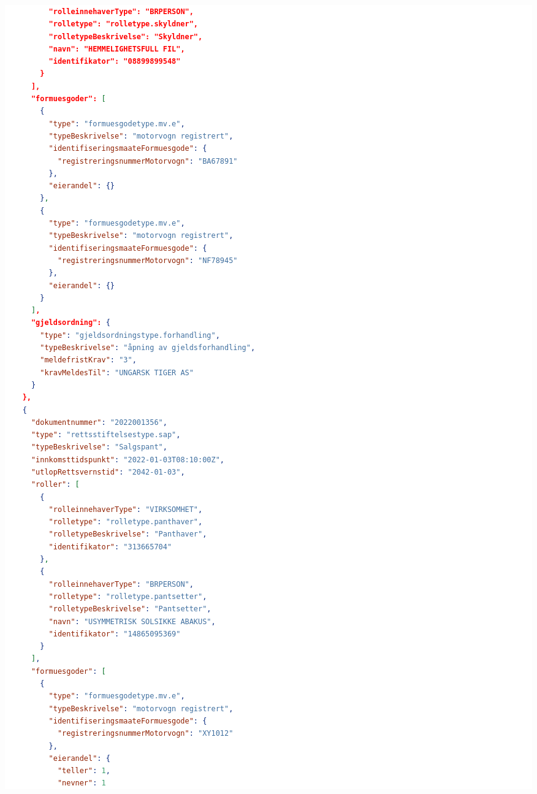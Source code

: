 ```json
          "rolleinnehaverType": "BRPERSON",
          "rolletype": "rolletype.skyldner",
          "rolletypeBeskrivelse": "Skyldner",
          "navn": "HEMMELIGHETSFULL FIL",
          "identifikator": "08899899548"
        }
      ],
      "formuesgoder": [
        {
          "type": "formuesgodetype.mv.e",
          "typeBeskrivelse": "motorvogn registrert",
          "identifiseringsmaateFormuesgode": {
            "registreringsnummerMotorvogn": "BA67891"
          },
          "eierandel": {}
        },
        {
          "type": "formuesgodetype.mv.e",
          "typeBeskrivelse": "motorvogn registrert",
          "identifiseringsmaateFormuesgode": {
            "registreringsnummerMotorvogn": "NF78945"
          },
          "eierandel": {}
        }
      ],
      "gjeldsordning": {
        "type": "gjeldsordningstype.forhandling",
        "typeBeskrivelse": "åpning av gjeldsforhandling",
        "meldefristKrav": "3",
        "kravMeldesTil": "UNGARSK TIGER AS"
      }
    },
    {
      "dokumentnummer": "2022001356",
      "type": "rettsstiftelsestype.sap",
      "typeBeskrivelse": "Salgspant",
      "innkomsttidspunkt": "2022-01-03T08:10:00Z",
      "utlopRettsvernstid": "2042-01-03",
      "roller": [
        {
          "rolleinnehaverType": "VIRKSOMHET",
          "rolletype": "rolletype.panthaver",
          "rolletypeBeskrivelse": "Panthaver",
          "identifikator": "313665704"
        },
        {
          "rolleinnehaverType": "BRPERSON",
          "rolletype": "rolletype.pantsetter",
          "rolletypeBeskrivelse": "Pantsetter",
          "navn": "USYMMETRISK SOLSIKKE ABAKUS",
          "identifikator": "14865095369"
        }
      ],
      "formuesgoder": [
        {
          "type": "formuesgodetype.mv.e",
          "typeBeskrivelse": "motorvogn registrert",
          "identifiseringsmaateFormuesgode": {
            "registreringsnummerMotorvogn": "XY1012"
          },
          "eierandel": {
            "teller": 1,
            "nevner": 1
```